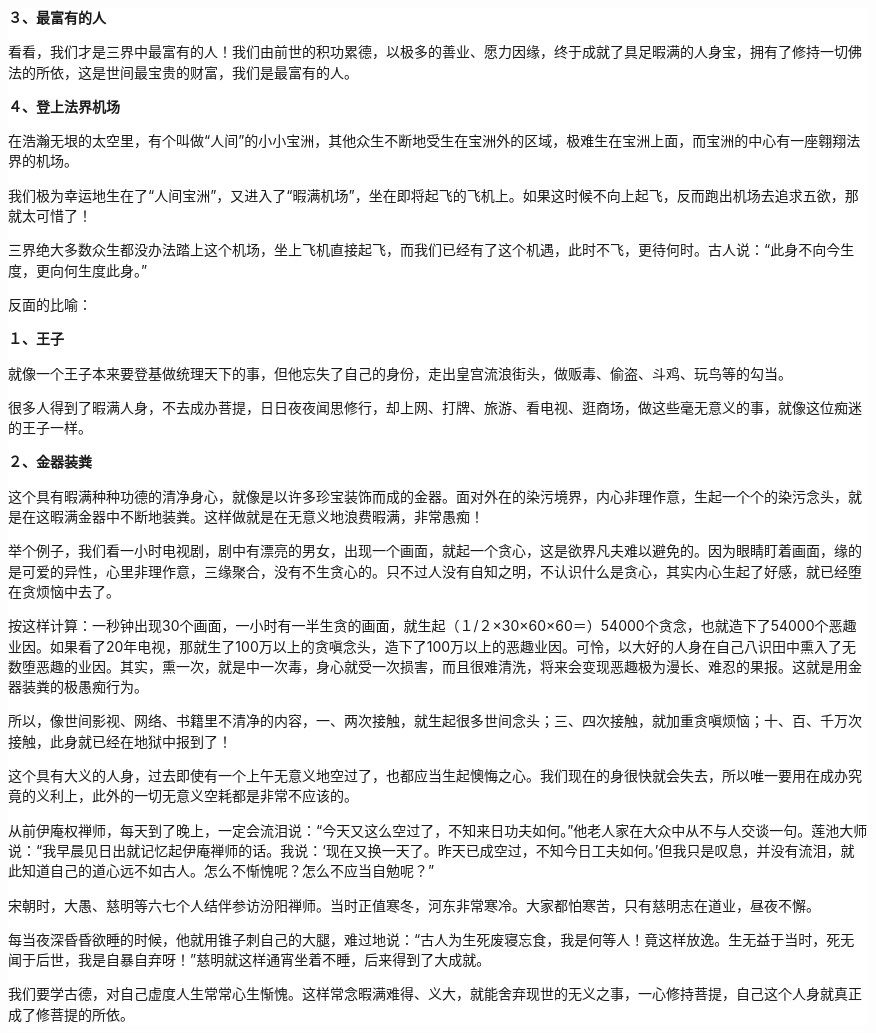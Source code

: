 **３、最富有的人**

看看，我们才是三界中最富有的人！我们由前世的积功累德，以极多的善业、愿力因缘，终于成就了具足暇满的人身宝，拥有了修持一切佛法的所依，这是世间最宝贵的财富，我们是最富有的人。

**４、登上法界机场**

在浩瀚无垠的太空里，有个叫做“人间”的小小宝洲，其他众生不断地受生在宝洲外的区域，极难生在宝洲上面，而宝洲的中心有一座翱翔法界的机场。

我们极为幸运地生在了“人间宝洲”，又进入了“暇满机场”，坐在即将起飞的飞机上。如果这时候不向上起飞，反而跑出机场去追求五欲，那就太可惜了！

三界绝大多数众生都没办法踏上这个机场，坐上飞机直接起飞，而我们已经有了这个机遇，此时不飞，更待何时。古人说：“此身不向今生度，更向何生度此身。”

反面的比喻：

**１、王子**

就像一个王子本来要登基做统理天下的事，但他忘失了自己的身份，走出皇宫流浪街头，做贩毒、偷盗、斗鸡、玩鸟等的勾当。

很多人得到了暇满人身，不去成办菩提，日日夜夜闻思修行，却上网、打牌、旅游、看电视、逛商场，做这些毫无意义的事，就像这位痴迷的王子一样。

**２、金器装粪**

这个具有暇满种种功德的清净身心，就像是以许多珍宝装饰而成的金器。面对外在的染污境界，内心非理作意，生起一个个的染污念头，就是在这暇满金器中不断地装粪。这样做就是在无意义地浪费暇满，非常愚痴！

举个例子，我们看一小时电视剧，剧中有漂亮的男女，出现一个画面，就起一个贪心，这是欲界凡夫难以避免的。因为眼睛盯着画面，缘的是可爱的异性，心里非理作意，三缘聚合，没有不生贪心的。只不过人没有自知之明，不认识什么是贪心，其实内心生起了好感，就已经堕在贪烦恼中去了。

按这样计算：一秒钟出现30个画面，一小时有一半生贪的画面，就生起（１/２×30×60×60＝）54000个贪念，也就造下了54000个恶趣业因。如果看了20年电视，那就生了100万以上的贪嗔念头，造下了100万以上的恶趣业因。可怜，以大好的人身在自己八识田中熏入了无数堕恶趣的业因。其实，熏一次，就是中一次毒，身心就受一次损害，而且很难清洗，将来会变现恶趣极为漫长、难忍的果报。这就是用金器装粪的极愚痴行为。

所以，像世间影视、网络、书籍里不清净的内容，一、两次接触，就生起很多世间念头；三、四次接触，就加重贪嗔烦恼；十、百、千万次接触，此身就已经在地狱中报到了！

这个具有大义的人身，过去即使有一个上午无意义地空过了，也都应当生起懊悔之心。我们现在的身很快就会失去，所以唯一要用在成办究竟的义利上，此外的一切无意义空耗都是非常不应该的。

从前伊庵权禅师，每天到了晚上，一定会流泪说：“今天又这么空过了，不知来日功夫如何。”他老人家在大众中从不与人交谈一句。莲池大师说：“我早晨见日出就记忆起伊庵禅师的话。我说：‘现在又换一天了。昨天已成空过，不知今日工夫如何。’但我只是叹息，并没有流泪，就此知道自己的道心远不如古人。怎么不惭愧呢？怎么不应当自勉呢？”

宋朝时，大愚、慈明等六七个人结伴参访汾阳禅师。当时正值寒冬，河东非常寒冷。大家都怕寒苦，只有慈明志在道业，昼夜不懈。

每当夜深昏昏欲睡的时候，他就用锥子刺自己的大腿，难过地说：“古人为生死废寝忘食，我是何等人！竟这样放逸。生无益于当时，死无闻于后世，我是自暴自弃呀！”慈明就这样通宵坐着不睡，后来得到了大成就。

我们要学古德，对自己虚度人生常常心生惭愧。这样常念暇满难得、义大，就能舍弃现世的无义之事，一心修持菩提，自己这个人身就真正成了修菩提的所依。

